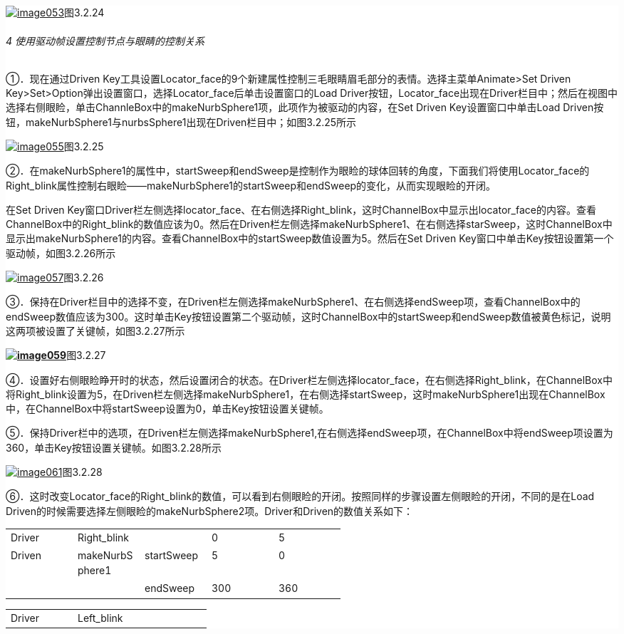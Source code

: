 <p><a title="image053" href="http://www.flickr.com/photos/95019520@N00/2346899733/" target="_blank"><img src="http://farm3.static.flickr.com/2324/2346899733_f5c8932da0.jpg" border="0" alt="image053" /></a>图3.2.24
<h6>4 使用驱动帧设置控制节点与眼睛的控制关系</h6>
①．现在通过Driven Key工具设置Locator_face的9个新建属性控制三毛眼睛眉毛部分的表情。选择主菜单Animate&gt;Set Driven Key&gt;Set&gt;Option弹出设置窗口，选择Locator_face后单击设置窗口的Load Driver按钮，Locator_face出现在Driver栏目中；然后在视图中选择右侧眼睑，单击ChannleBox中的makeNurbSphere1项，此项作为被驱动的内容，在Set Driven Key设置窗口中单击Load Driven按钮，makeNurbSphere1与nurbsSphere1出现在Driven栏目中；如图3.2.25所示</p>

<p><a title="image055" href="http://www.flickr.com/photos/95019520@N00/2347728998/" target="_blank"><img src="http://farm3.static.flickr.com/3210/2347728998_4a72fefcda.jpg" border="0" alt="image055" /></a>图3.2.25</p>

<p>②．在makeNurbSphere1的属性中，startSweep和endSweep是控制作为眼睑的球体回转的角度，下面我们将使用Locator_face的Right_blink属性控制右眼睑——makeNurbSphere1的startSweep和endSweep的变化，从而实现眼睑的开闭。</p>

<p>在Set Driven Key窗口Driver栏左侧选择locator_face、在右侧选择Right_blink，这时ChannelBox中显示出locator_face的内容。查看ChannelBox中的Right_blink的数值应该为0。然后在Driven栏左侧选择makeNurbSphere1、在右侧选择starSweep，这时ChannelBox中显示出makeNurbSphere1的内容。查看ChannelBox中的startSweep数值设置为5。然后在Set Driven Key窗口中单击Key按钮设置第一个驱动帧，如图3.2.26所示</p>

<p><a title="image057" href="http://www.flickr.com/photos/95019520@N00/2346899259/" target="_blank"><img src="http://farm3.static.flickr.com/2048/2346899259_74466bd171.jpg" border="0" alt="image057" /></a>图3.2.26</p>

<p>③．保持在Driver栏目中的选择不变，在Driven栏左侧选择makeNurbSphere1、在右侧选择endSweep项，查看ChannelBox中的endSweep数值应该为300。这时单击Key按钮设置第二个驱动帧，这时ChannelBox中的startSweep和endSweep数值被黄色标记，说明这两项被设置了关键帧，如图3.2.27所示</p>

<p><strong><span style="text-decoration: underline;"><span style="color: #ff0000;"><a title="image059" href="http://www.flickr.com/photos/95019520@N00/2346898953/" target="_blank"><img src="http://farm3.static.flickr.com/3063/2346898953_f1247f8ab9.jpg" border="0" alt="image059" /></a></span></span></strong>图3.2.27</p>

<p>④．设置好右侧眼睑睁开时的状态，然后设置闭合的状态。在Driver栏左侧选择locator_face，在右侧选择Right_blink，在ChannelBox中将Right_blink设置为5，在Driven栏左侧选择makeNurbSphere1，在右侧选择startSweep，这时makeNurbSphere1出现在ChannelBox中，在ChannelBox中将startSweep设置为0，单击Key按钮设置关键帧。</p>

<p>⑤．保持Driver栏中的选项，在Driven栏左侧选择makeNurbSphere1,在右侧选择endSweep项，在ChannelBox中将endSweep项设置为360，单击Key按钮设置关键帧。如图3.2.28所示</p>

<p><a title="image061" href="http://www.flickr.com/photos/95019520@N00/2346898853/" target="_blank"><img src="http://farm3.static.flickr.com/3100/2346898853_779b1a4e51.jpg" border="0" alt="image061" /></a>图3.2.28</p>

<p>⑥．这时改变Locator_face的Right_blink的数值，可以看到右侧眼睑的开闭。按照同样的步骤设置左侧眼睑的开闭，不同的是在Load Driven的时候需要选择左侧眼睑的makeNurbSphere2项。Driver和Driven的数值关系如下：
<table border="0" cellspacing="0" cellpadding="2" width="400">
<tbody>
<tr>
<td width="80" valign="top">Driver</td>
<td width="80" valign="top">Right_blink</td>
<td width="80" valign="top"></td>
<td width="80" valign="top">0</td>
<td width="80" valign="top">5</td>
</tr>
<tr>
<td width="80" valign="top">Driven</td>
<td width="80" valign="top">makeNurbSphere1</td>
<td width="80" valign="top">startSweep</td>
<td width="80" valign="top">5</td>
<td width="80" valign="top">0</td>
</tr>
<tr>
<td width="80" valign="top"></td>
<td width="80" valign="top"></td>
<td width="80" valign="top">endSweep</td>
<td width="80" valign="top">300</td>
<td width="80" valign="top">360</td>
</tr>
</tbody>
</table>
<table border="0" cellspacing="0" cellpadding="2" width="402">
<tbody>
<tr>
<td width="80" valign="top">Driver</td>
<td width="80" valign="top">Left_blink</td>
<td width="80" valign="top"></td>